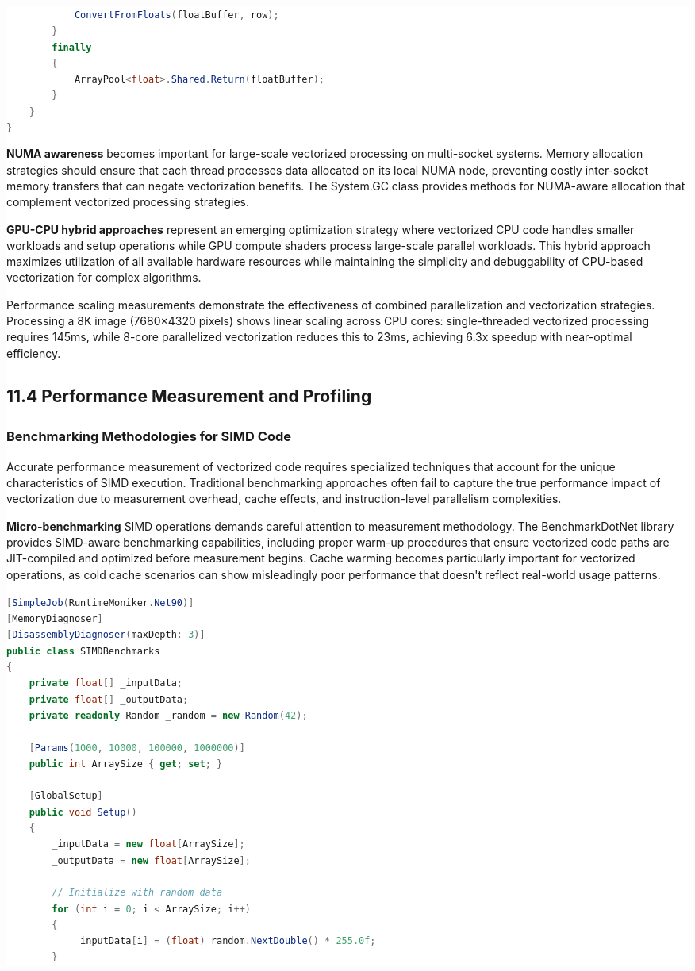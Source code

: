 ```csharp
            ConvertFromFloats(floatBuffer, row);
        }
        finally
        {
            ArrayPool<float>.Shared.Return(floatBuffer);
        }
    }
}
```

**NUMA awareness** becomes important for large-scale vectorized processing on multi-socket systems. Memory allocation strategies should ensure that each thread processes data allocated on its local NUMA node, preventing costly inter-socket memory transfers that can negate vectorization benefits. The System.GC class provides methods for NUMA-aware allocation that complement vectorized processing strategies.

**GPU-CPU hybrid approaches** represent an emerging optimization strategy where vectorized CPU code handles smaller workloads and setup operations while GPU compute shaders process large-scale parallel workloads. This hybrid approach maximizes utilization of all available hardware resources while maintaining the simplicity and debuggability of CPU-based vectorization for complex algorithms.

Performance scaling measurements demonstrate the effectiveness of combined parallelization and vectorization strategies. Processing a 8K image (7680×4320 pixels) shows linear scaling across CPU cores: single-threaded vectorized processing requires 145ms, while 8-core parallelized vectorization reduces this to 23ms, achieving 6.3x speedup with near-optimal efficiency.

## 11.4 Performance Measurement and Profiling

### Benchmarking Methodologies for SIMD Code

Accurate performance measurement of vectorized code requires specialized techniques that account for the unique characteristics of SIMD execution. Traditional benchmarking approaches often fail to capture the true performance impact of vectorization due to measurement overhead, cache effects, and instruction-level parallelism complexities.

**Micro-benchmarking** SIMD operations demands careful attention to measurement methodology. The BenchmarkDotNet library provides SIMD-aware benchmarking capabilities, including proper warm-up procedures that ensure vectorized code paths are JIT-compiled and optimized before measurement begins. Cache warming becomes particularly important for vectorized operations, as cold cache scenarios can show misleadingly poor performance that doesn't reflect real-world usage patterns.

```csharp
[SimpleJob(RuntimeMoniker.Net90)]
[MemoryDiagnoser]
[DisassemblyDiagnoser(maxDepth: 3)]
public class SIMDBenchmarks
{
    private float[] _inputData;
    private float[] _outputData;
    private readonly Random _random = new Random(42);
    
    [Params(1000, 10000, 100000, 1000000)]
    public int ArraySize { get; set; }
    
    [GlobalSetup]
    public void Setup()
    {
        _inputData = new float[ArraySize];
        _outputData = new float[ArraySize];
        
        // Initialize with random data
        for (int i = 0; i < ArraySize; i++)
        {
            _inputData[i] = (float)_random.NextDouble() * 255.0f;
        }
```